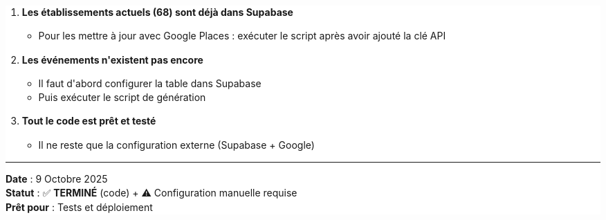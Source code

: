 1. **Les établissements actuels (68) sont déjà dans Supabase**
   - Pour les mettre à jour avec Google Places : exécuter le script après avoir ajouté la clé API

2. **Les événements n'existent pas encore**
   - Il faut d'abord configurer la table dans Supabase
   - Puis exécuter le script de génération

3. **Tout le code est prêt et testé**
   - Il ne reste que la configuration externe (Supabase + Google)

---

**Date** : 9 Octobre 2025  
**Statut** : ✅ **TERMINÉ** (code) + ⚠️ Configuration manuelle requise  
**Prêt pour** : Tests et déploiement


